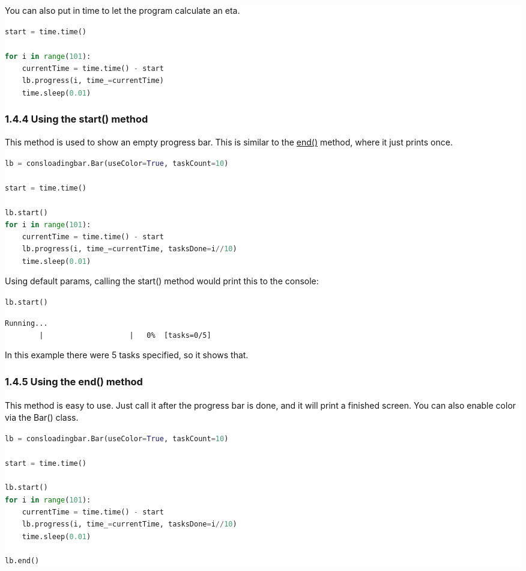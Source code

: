 You can also put in time to let the program calculate an eta.

```python
start = time.time()

for i in range(101):
    currentTime = time.time() - start
    lb.progress(i, time_=currentTime)
    time.sleep(0.01)
```

### 1.4.4 Using the start() method

This method is used to show an empty progress bar. This is similar to the [end()](#163-end) method, where it just prints once.

```python
lb = consloadingbar.Bar(useColor=True, taskCount=10)

start = time.time()

lb.start()
for i in range(101):
    currentTime = time.time() - start
    lb.progress(i, time_=currentTime, tasksDone=i//10)
    time.sleep(0.01)
```

Using default params, calling the start() method would print this to the console:

```python
lb.start()
```

```txt
Running...
        |                    |   0%  [tasks=0/5]
```

In this example there were 5 tasks specified, so it shows that.

### 1.4.5 Using the end() method

This method is easy to use. Just call it after the progress bar is done, and it will print a finished screen. You can also enable color via the Bar() class.

```python
lb = consloadingbar.Bar(useColor=True, taskCount=10)

start = time.time()

lb.start()
for i in range(101):
    currentTime = time.time() - start
    lb.progress(i, time_=currentTime, tasksDone=i//10)
    time.sleep(0.01)

lb.end()
```
